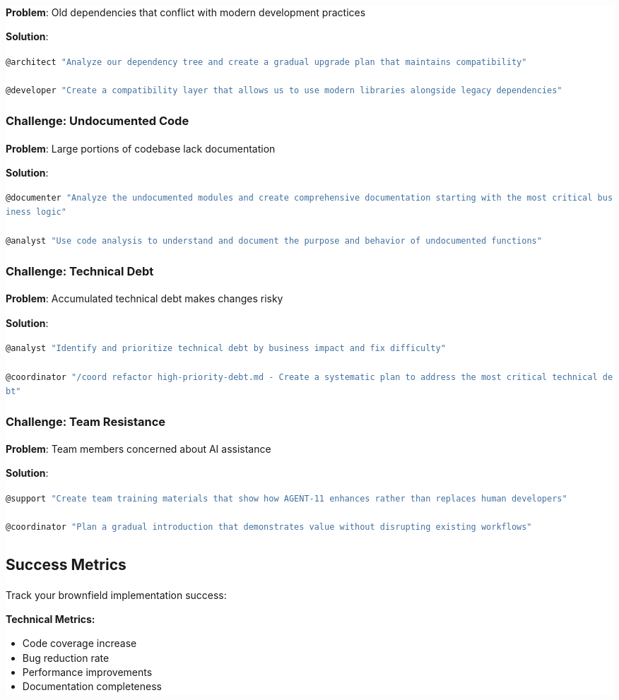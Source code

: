 **Problem**: Old dependencies that conflict with modern development practices

**Solution**:
```bash
@architect "Analyze our dependency tree and create a gradual upgrade plan that maintains compatibility"

@developer "Create a compatibility layer that allows us to use modern libraries alongside legacy dependencies"
```

### Challenge: Undocumented Code

**Problem**: Large portions of codebase lack documentation

**Solution**:
```bash
@documenter "Analyze the undocumented modules and create comprehensive documentation starting with the most critical business logic"

@analyst "Use code analysis to understand and document the purpose and behavior of undocumented functions"
```

### Challenge: Technical Debt

**Problem**: Accumulated technical debt makes changes risky

**Solution**:
```bash
@analyst "Identify and prioritize technical debt by business impact and fix difficulty"

@coordinator "/coord refactor high-priority-debt.md - Create a systematic plan to address the most critical technical debt"
```

### Challenge: Team Resistance

**Problem**: Team members concerned about AI assistance

**Solution**:
```bash
@support "Create team training materials that show how AGENT-11 enhances rather than replaces human developers"

@coordinator "Plan a gradual introduction that demonstrates value without disrupting existing workflows"
```

## Success Metrics

Track your brownfield implementation success:

**Technical Metrics:**
- Code coverage increase
- Bug reduction rate  
- Performance improvements
- Documentation completeness
